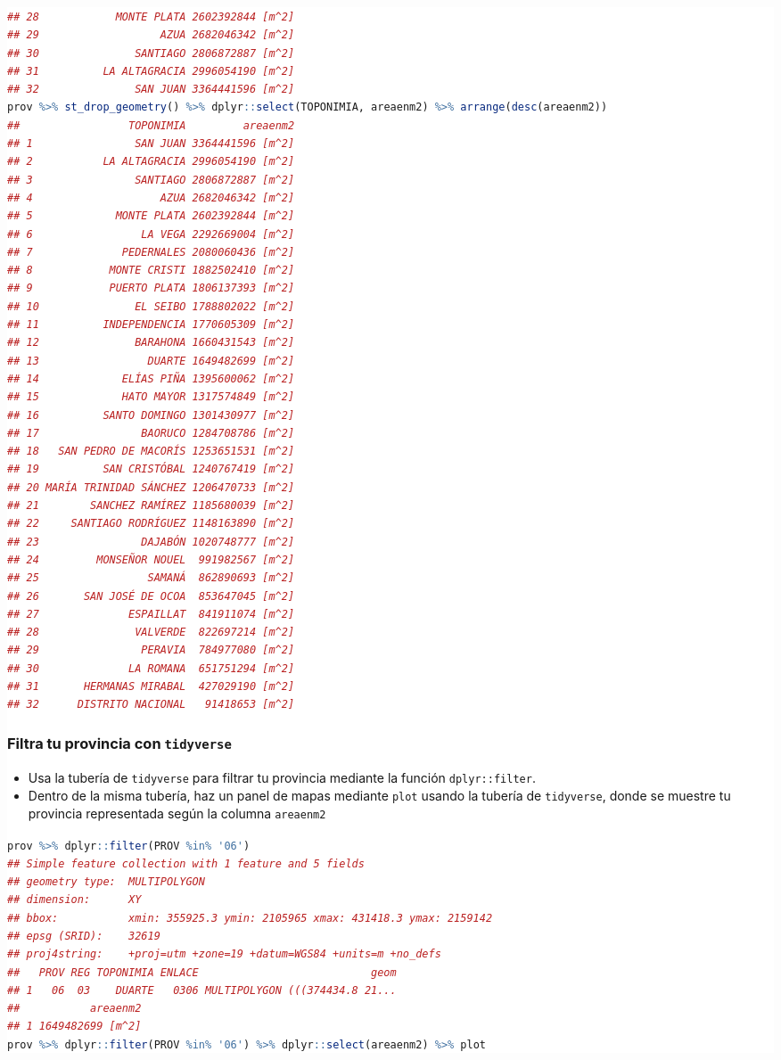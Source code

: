 ``` r
## 28            MONTE PLATA 2602392844 [m^2]
## 29                   AZUA 2682046342 [m^2]
## 30               SANTIAGO 2806872887 [m^2]
## 31          LA ALTAGRACIA 2996054190 [m^2]
## 32               SAN JUAN 3364441596 [m^2]
prov %>% st_drop_geometry() %>% dplyr::select(TOPONIMIA, areaenm2) %>% arrange(desc(areaenm2))
##                 TOPONIMIA         areaenm2
## 1                SAN JUAN 3364441596 [m^2]
## 2           LA ALTAGRACIA 2996054190 [m^2]
## 3                SANTIAGO 2806872887 [m^2]
## 4                    AZUA 2682046342 [m^2]
## 5             MONTE PLATA 2602392844 [m^2]
## 6                 LA VEGA 2292669004 [m^2]
## 7              PEDERNALES 2080060436 [m^2]
## 8            MONTE CRISTI 1882502410 [m^2]
## 9            PUERTO PLATA 1806137393 [m^2]
## 10               EL SEIBO 1788802022 [m^2]
## 11          INDEPENDENCIA 1770605309 [m^2]
## 12               BARAHONA 1660431543 [m^2]
## 13                 DUARTE 1649482699 [m^2]
## 14             ELÍAS PIÑA 1395600062 [m^2]
## 15             HATO MAYOR 1317574849 [m^2]
## 16          SANTO DOMINGO 1301430977 [m^2]
## 17                BAORUCO 1284708786 [m^2]
## 18   SAN PEDRO DE MACORÍS 1253651531 [m^2]
## 19          SAN CRISTÓBAL 1240767419 [m^2]
## 20 MARÍA TRINIDAD SÁNCHEZ 1206470733 [m^2]
## 21        SANCHEZ RAMÍREZ 1185680039 [m^2]
## 22     SANTIAGO RODRÍGUEZ 1148163890 [m^2]
## 23                DAJABÓN 1020748777 [m^2]
## 24         MONSEÑOR NOUEL  991982567 [m^2]
## 25                 SAMANÁ  862890693 [m^2]
## 26       SAN JOSÉ DE OCOA  853647045 [m^2]
## 27              ESPAILLAT  841911074 [m^2]
## 28               VALVERDE  822697214 [m^2]
## 29                PERAVIA  784977080 [m^2]
## 30              LA ROMANA  651751294 [m^2]
## 31       HERMANAS MIRABAL  427029190 [m^2]
## 32      DISTRITO NACIONAL   91418653 [m^2]
```

### Filtra tu provincia con `tidyverse`

-   Usa la tubería de `tidyverse` para filtrar tu provincia mediante la función `dplyr::filter`.
-   Dentro de la misma tubería, haz un panel de mapas mediante `plot` usando la tubería de `tidyverse`, donde se muestre tu provincia representada según la columna `areaenm2`

``` r
prov %>% dplyr::filter(PROV %in% '06')
## Simple feature collection with 1 feature and 5 fields
## geometry type:  MULTIPOLYGON
## dimension:      XY
## bbox:           xmin: 355925.3 ymin: 2105965 xmax: 431418.3 ymax: 2159142
## epsg (SRID):    32619
## proj4string:    +proj=utm +zone=19 +datum=WGS84 +units=m +no_defs
##   PROV REG TOPONIMIA ENLACE                           geom
## 1   06  03    DUARTE   0306 MULTIPOLYGON (((374434.8 21...
##           areaenm2
## 1 1649482699 [m^2]
prov %>% dplyr::filter(PROV %in% '06') %>% dplyr::select(areaenm2) %>% plot
```
